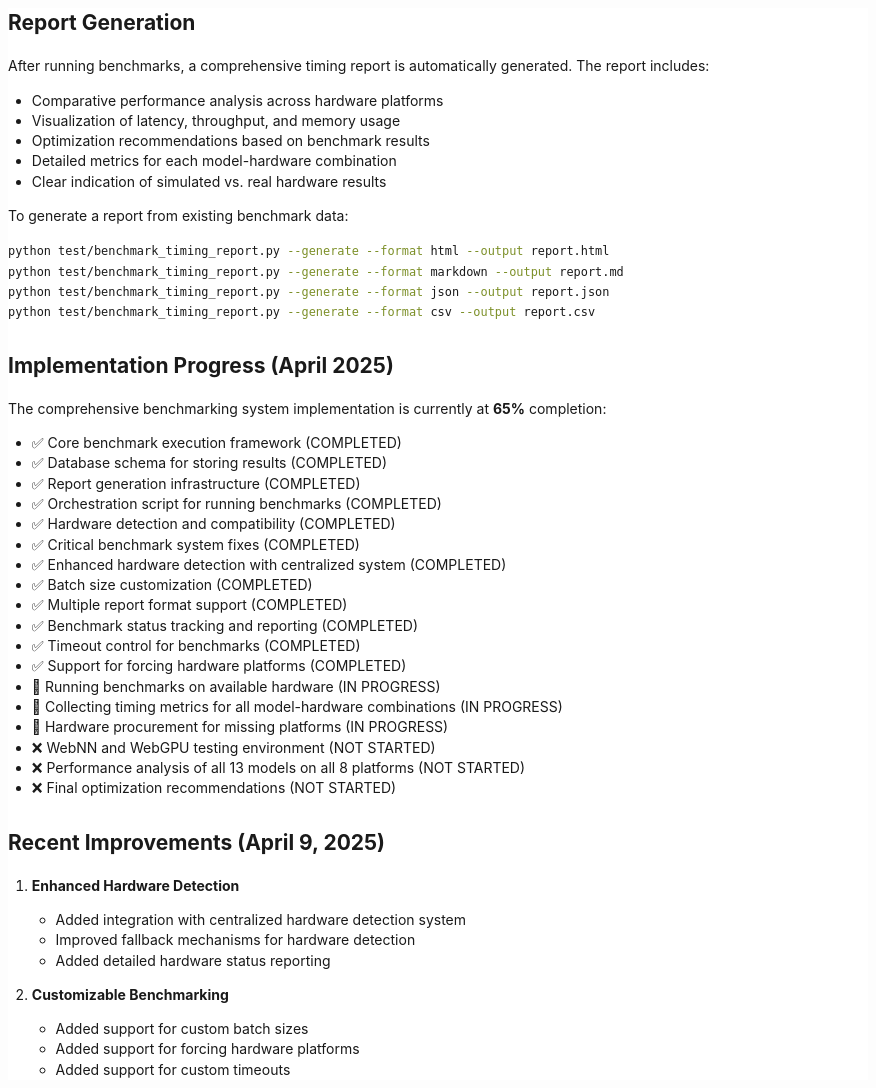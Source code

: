 ## Report Generation

After running benchmarks, a comprehensive timing report is automatically generated. The report includes:

- Comparative performance analysis across hardware platforms
- Visualization of latency, throughput, and memory usage
- Optimization recommendations based on benchmark results
- Detailed metrics for each model-hardware combination
- Clear indication of simulated vs. real hardware results

To generate a report from existing benchmark data:

```bash
python test/benchmark_timing_report.py --generate --format html --output report.html
python test/benchmark_timing_report.py --generate --format markdown --output report.md
python test/benchmark_timing_report.py --generate --format json --output report.json
python test/benchmark_timing_report.py --generate --format csv --output report.csv
```

## Implementation Progress (April 2025)

The comprehensive benchmarking system implementation is currently at **65%** completion:

- ✅ Core benchmark execution framework (COMPLETED)
- ✅ Database schema for storing results (COMPLETED)
- ✅ Report generation infrastructure (COMPLETED)
- ✅ Orchestration script for running benchmarks (COMPLETED)
- ✅ Hardware detection and compatibility (COMPLETED)
- ✅ Critical benchmark system fixes (COMPLETED)
- ✅ Enhanced hardware detection with centralized system (COMPLETED)
- ✅ Batch size customization (COMPLETED)
- ✅ Multiple report format support (COMPLETED)
- ✅ Benchmark status tracking and reporting (COMPLETED)
- ✅ Timeout control for benchmarks (COMPLETED)
- ✅ Support for forcing hardware platforms (COMPLETED)
- 🔄 Running benchmarks on available hardware (IN PROGRESS)
- 🔄 Collecting timing metrics for all model-hardware combinations (IN PROGRESS)
- 🔄 Hardware procurement for missing platforms (IN PROGRESS)
- ❌ WebNN and WebGPU testing environment (NOT STARTED)
- ❌ Performance analysis of all 13 models on all 8 platforms (NOT STARTED)
- ❌ Final optimization recommendations (NOT STARTED)

## Recent Improvements (April 9, 2025)

1. **Enhanced Hardware Detection**
   - Added integration with centralized hardware detection system
   - Improved fallback mechanisms for hardware detection
   - Added detailed hardware status reporting

2. **Customizable Benchmarking**
   - Added support for custom batch sizes
   - Added support for forcing hardware platforms
   - Added support for custom timeouts
